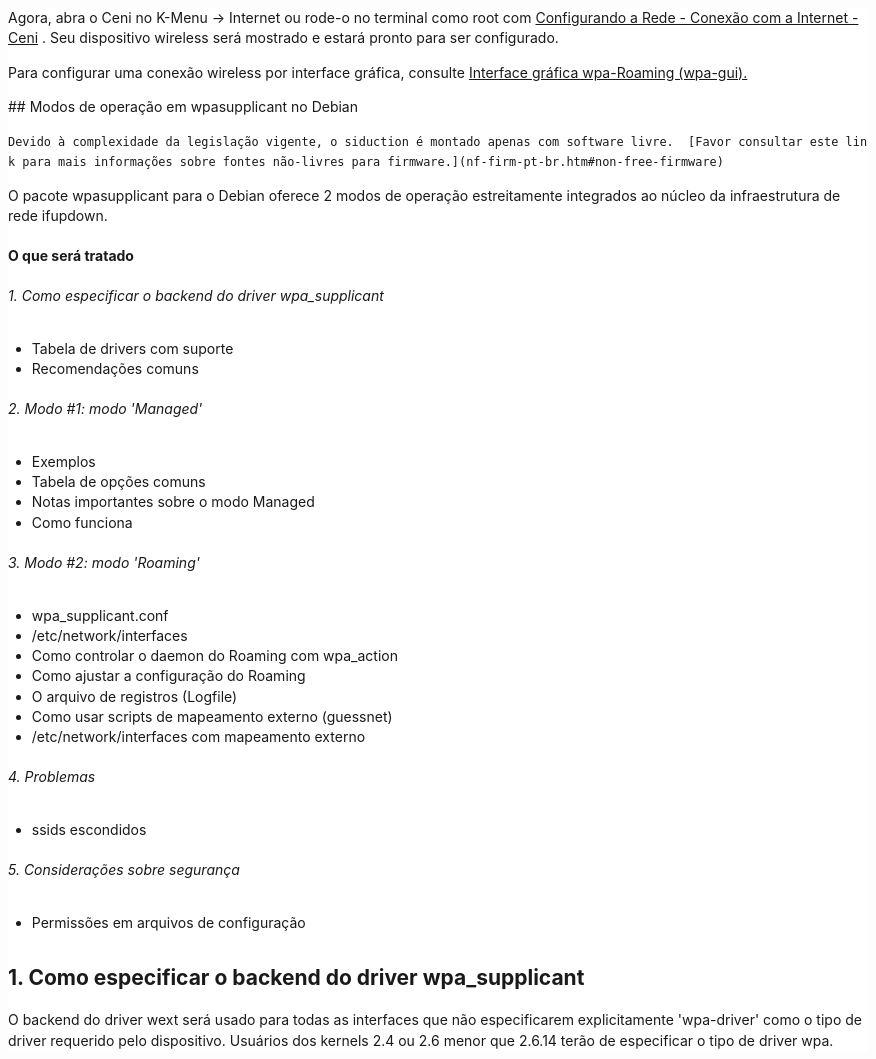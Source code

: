 Agora, abra o Ceni no K-Menu -> Internet ou rode-o no terminal como root com  [Configurando a Rede - Conexão com a Internet - Ceni](inet-ceni-pt-br.htm#netcardconfig) . Seu dispositivo wireless será mostrado e estará pronto para ser configurado.

Para configurar uma conexão wireless por interface gráfica, consulte  [Interface gráfica wpa-Roaming (wpa-gui).](inet-wpagui-pt-br.htm) 

<div class="divider" id="wpa"></div>
## Modos de operação em wpasupplicant no Debian

`Devido à complexidade da legislação vigente, o siduction é montado apenas com software livre.  [Favor consultar este link para mais informações sobre fontes não-livres para firmware.](nf-firm-pt-br.htm#non-free-firmware) `

O pacote wpasupplicant para o Debian oferece 2 modos de operação estreitamente integrados ao núcleo da infraestrutura de rede ifupdown.

#### O que será tratado

###### 1. Como especificar o backend do driver wpa_supplicant

* Tabela de drivers com suporte  
* Recomendações comuns 

###### 2. Modo #1: modo 'Managed'

* Exemplos  
* Tabela de opções comuns  
* Notas importantes sobre o modo Managed  
* Como funciona 

###### 3. Modo #2: modo 'Roaming'

* wpa_supplicant.conf  
* /etc/network/interfaces  
* Como controlar o daemon do Roaming com wpa_action  
* Como ajustar a configuração do Roaming  
* O arquivo de registros (Logfile)  
* Como usar scripts de mapeamento externo (guessnet)  
* /etc/network/interfaces com mapeamento externo

###### 4. Problemas

* ssids escondidos

###### 5. Considerações sobre segurança

* Permissões em arquivos de configuração

## 1. Como especificar o backend do driver wpa_supplicant

O backend do driver wext será usado para todas as interfaces que não especificarem explicitamente 'wpa-driver' como o tipo de driver requerido pelo dispositivo. Usuários dos kernels 2.4 ou 2.6 menor que 2.6.14 terão de especificar o tipo de driver wpa.
